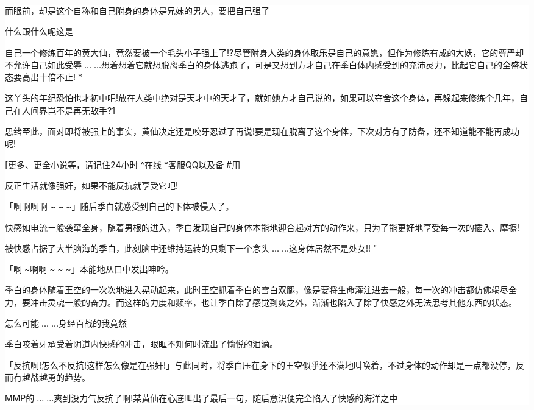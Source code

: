 



而眼前，却是这个自称和自己附身的身体是兄妹的男人，要把自己强了



什么跟什么呢这是



自己一个修练百年的黄大仙，竟然要被一个毛头小子强上了!?尽管附身人类的身体取乐是自己的意愿，但作为修练有成的大妖，它的尊严却不允许自己如此受辱 ... ...想着想着它就想脱离季白的身体逃跑了，可是又想到方才自己在季白体内感受到的充沛灵力，比起它自己的全盛状态要高出十倍不止! *



这丫头的年纪恐怕也才初中吧!放在人类中绝对是天才中的天才了，就如她方才自己说的，如果可以夺舍这个身体，再躲起来修练个几年，自己在人间界岂不是再无敌手?1





思绪至此，面对即将被强上的事实，黄仙决定还是咬牙忍过了再说!要是现在脱离了这个身体，下次对方有了防备，还不知道能不能再成功呢!



 [更多、更全小说等，请记住24小时 ^在线 *客服QQ以及备 #用



反正生活就像强奸，如果不能反抗就享受它吧!





「啊啊啊啊 ~ ~ ~」随后季白就感受到自己的下体被侵入了。



快感如电流ㄧ般袭窜全身，随着男根的进入，季白发现自己的身体本能地迎合起对方的动作来，只为了能更好地享受每一次的插入、摩擦!





被快感占据了大半脑海的季白，此刻脑中还维持运转的只剩下一个念头 ... ...这身体居然不是处女!! "



「啊 ~啊啊 ~ ~ ~」本能地从口中发出呻吟。



季白的身体随着王空的一次次地进入晃动起来，此时王空抓着季白的雪白双腿，像是要将生命灌注进去一般，每一次的冲击都仿佛竭尽全力，要冲击灵魂一般的奋力。而这样的力度和频率，也让季白除了感觉到爽之外，渐渐也陷入了除了快感之外无法思考其他东西的状态。



怎么可能 ... ...身经百战的我竟然



季白咬着牙承受着阴道内快感的冲击，眼眶不知何时流出了愉悦的泪滴。





「反抗啊!怎么不反抗!这样怎么像是在强奸!」与此同时，将季白压在身下的王空似乎还不满地叫唤着，不过身体的动作却是一点都没停，反而有越战越勇的趋势。



MMP的 ... ...爽到没力气反抗了啊!某黄仙在心底叫出了最后一句，随后意识便完全陷入了快感的海洋之中


